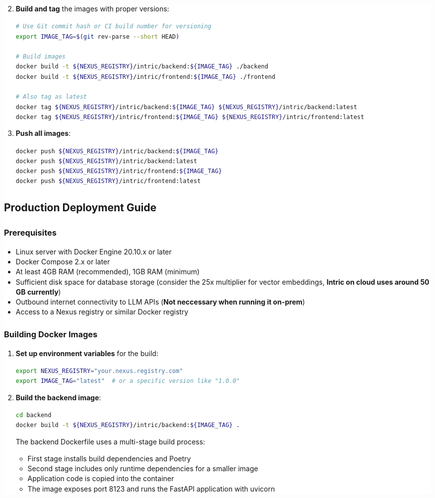 2. **Build and tag** the images with proper versions:

   ```bash
   # Use Git commit hash or CI build number for versioning
   export IMAGE_TAG=$(git rev-parse --short HEAD)
   
   # Build images
   docker build -t ${NEXUS_REGISTRY}/intric/backend:${IMAGE_TAG} ./backend
   docker build -t ${NEXUS_REGISTRY}/intric/frontend:${IMAGE_TAG} ./frontend
   
   # Also tag as latest
   docker tag ${NEXUS_REGISTRY}/intric/backend:${IMAGE_TAG} ${NEXUS_REGISTRY}/intric/backend:latest
   docker tag ${NEXUS_REGISTRY}/intric/frontend:${IMAGE_TAG} ${NEXUS_REGISTRY}/intric/frontend:latest
   ```

3. **Push all images**:

   ```bash
   docker push ${NEXUS_REGISTRY}/intric/backend:${IMAGE_TAG}
   docker push ${NEXUS_REGISTRY}/intric/backend:latest
   docker push ${NEXUS_REGISTRY}/intric/frontend:${IMAGE_TAG}
   docker push ${NEXUS_REGISTRY}/intric/frontend:latest
   ```

## Production Deployment Guide

### Prerequisites
- Linux server with Docker Engine 20.10.x or later
- Docker Compose 2.x or later
- At least 4GB RAM (recommended), 1GB RAM (minimum)
- Sufficient disk space for database storage (consider the 25x multiplier for vector embeddings, **Intric on cloud uses around 50 GB currently**)
- Outbound internet connectivity to LLM APIs (**Not neccessary when running it on-prem**)
- Access to a Nexus registry or similar Docker registry

### Building Docker Images

1. **Set up environment variables** for the build:

   ```bash
   export NEXUS_REGISTRY="your.nexus.registry.com"
   export IMAGE_TAG="latest"  # or a specific version like "1.0.0"
   ```

2. **Build the backend image**:

   ```bash
   cd backend
   docker build -t ${NEXUS_REGISTRY}/intric/backend:${IMAGE_TAG} .
   ```

   The backend Dockerfile uses a multi-stage build process:
   - First stage installs build dependencies and Poetry
   - Second stage includes only runtime dependencies for a smaller image
   - Application code is copied into the container
   - The image exposes port 8123 and runs the FastAPI application with uvicorn
